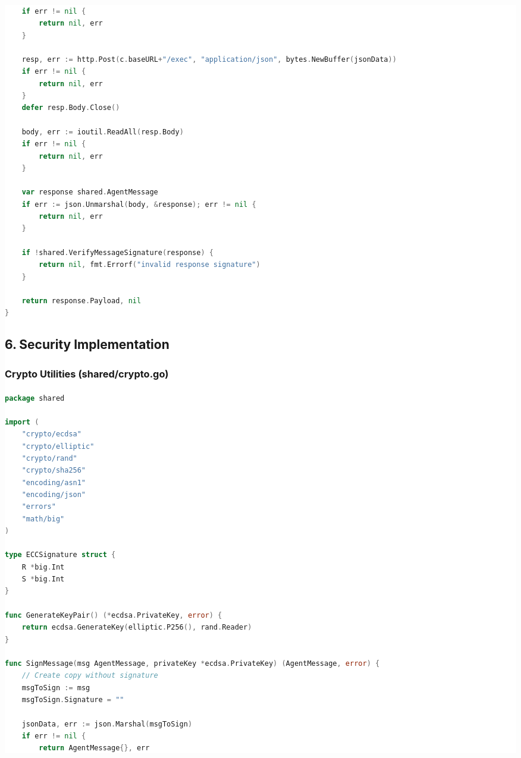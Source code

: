 ```go
	if err != nil {
		return nil, err
	}
	
	resp, err := http.Post(c.baseURL+"/exec", "application/json", bytes.NewBuffer(jsonData))
	if err != nil {
		return nil, err
	}
	defer resp.Body.Close()
	
	body, err := ioutil.ReadAll(resp.Body)
	if err != nil {
		return nil, err
	}
	
	var response shared.AgentMessage
	if err := json.Unmarshal(body, &response); err != nil {
		return nil, err
	}
	
	if !shared.VerifyMessageSignature(response) {
		return nil, fmt.Errorf("invalid response signature")
	}
	
	return response.Payload, nil
}
```

## 6. Security Implementation

### Crypto Utilities (shared/crypto.go)

```go
package shared

import (
	"crypto/ecdsa"
	"crypto/elliptic"
	"crypto/rand"
	"crypto/sha256"
	"encoding/asn1"
	"encoding/json"
	"errors"
	"math/big"
)

type ECCSignature struct {
	R *big.Int
	S *big.Int
}

func GenerateKeyPair() (*ecdsa.PrivateKey, error) {
	return ecdsa.GenerateKey(elliptic.P256(), rand.Reader)
}

func SignMessage(msg AgentMessage, privateKey *ecdsa.PrivateKey) (AgentMessage, error) {
	// Create copy without signature
	msgToSign := msg
	msgToSign.Signature = ""
	
	jsonData, err := json.Marshal(msgToSign)
	if err != nil {
		return AgentMessage{}, err
```